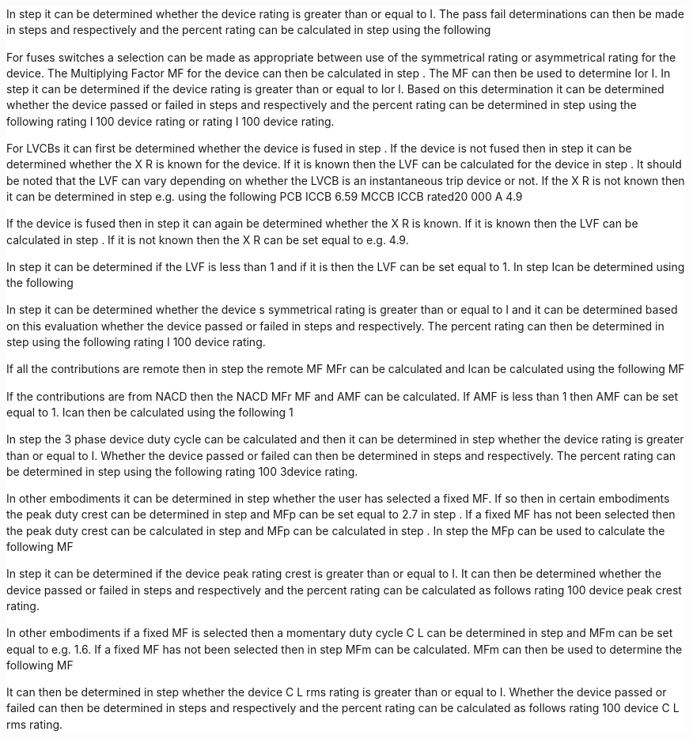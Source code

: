 In step it can be determined whether the device rating is greater than or equal to I. The pass fail determinations can then be made in steps and respectively and the percent rating can be calculated in step using the following 

For fuses switches a selection can be made as appropriate between use of the symmetrical rating or asymmetrical rating for the device. The Multiplying Factor MF for the device can then be calculated in step . The MF can then be used to determine Ior I. In step it can be determined if the device rating is greater than or equal to Ior I. Based on this determination it can be determined whether the device passed or failed in steps and respectively and the percent rating can be determined in step using the following rating I 100 device rating or rating I 100 device rating.

For LVCBs it can first be determined whether the device is fused in step . If the device is not fused then in step it can be determined whether the X R is known for the device. If it is known then the LVF can be calculated for the device in step . It should be noted that the LVF can vary depending on whether the LVCB is an instantaneous trip device or not. If the X R is not known then it can be determined in step e.g. using the following PCB ICCB 6.59 MCCB ICCB rated20 000 A 4.9

If the device is fused then in step it can again be determined whether the X R is known. If it is known then the LVF can be calculated in step . If it is not known then the X R can be set equal to e.g. 4.9.

In step it can be determined if the LVF is less than 1 and if it is then the LVF can be set equal to 1. In step Ican be determined using the following 

In step it can be determined whether the device s symmetrical rating is greater than or equal to I and it can be determined based on this evaluation whether the device passed or failed in steps and respectively. The percent rating can then be determined in step using the following rating I 100 device rating.

If all the contributions are remote then in step the remote MF MFr can be calculated and Ican be calculated using the following MF

If the contributions are from NACD then the NACD MFr MF and AMF can be calculated. If AMF is less than 1 then AMF can be set equal to 1. Ican then be calculated using the following 1

In step the 3 phase device duty cycle can be calculated and then it can be determined in step whether the device rating is greater than or equal to I. Whether the device passed or failed can then be determined in steps and respectively. The percent rating can be determined in step using the following rating 100 3device rating.

In other embodiments it can be determined in step whether the user has selected a fixed MF. If so then in certain embodiments the peak duty crest can be determined in step and MFp can be set equal to 2.7 in step . If a fixed MF has not been selected then the peak duty crest can be calculated in step and MFp can be calculated in step . In step the MFp can be used to calculate the following MF

In step it can be determined if the device peak rating crest is greater than or equal to I. It can then be determined whether the device passed or failed in steps and respectively and the percent rating can be calculated as follows rating 100 device peak crest rating.

In other embodiments if a fixed MF is selected then a momentary duty cycle C L can be determined in step and MFm can be set equal to e.g. 1.6. If a fixed MF has not been selected then in step MFm can be calculated. MFm can then be used to determine the following MF

It can then be determined in step whether the device C L rms rating is greater than or equal to I. Whether the device passed or failed can then be determined in steps and respectively and the percent rating can be calculated as follows rating 100 device C L rms rating.
